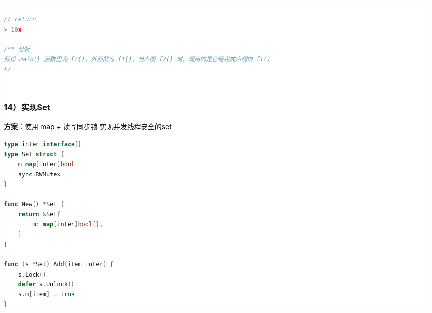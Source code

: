 ```go

// return
> 10x

/** 分析
假设 main() 函数里为 f2()，外面的为 f1()，当声明 f2() 时，调用的是已经完成声明的 f1()
*/
```

​           

### 14）实现Set

**方案**：使用 map + 读写同步锁 实现并发线程安全的set

```go
type inter interface{}
type Set struct {
    m map[inter]bool
    sync.RWMutex
}

func New() *Set {
    return &Set{
    	m: map[inter]bool{},
    }
}

func (s *Set) Add(item inter) {
    s.Lock()
    defer s.Unlock()
    s.m[item] = true
}
```















